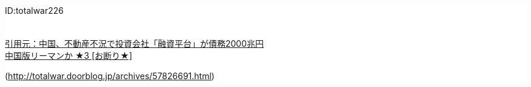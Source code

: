 </b></p><p>ID:totalwar226</p><p id='7cd69818e15cb70e9b0266619fdb3f19' class='ninja-recommend-block'> </p><br><a href='https://ai.2ch.sc/test/read.cgi/newsplus/1694180970/' target='_blank' title=''>引用元：中国、不動産不況で投資会社「融資平台」が債務2000兆円 <br>中国版リーマンか ★3 [お断り★]</a><br><p id='e149f389f10762c2a11e8ee93034ff77' class='ninja-recommend-block'> </p> </div>

(http://totalwar.doorblog.jp/archives/57826691.html)
